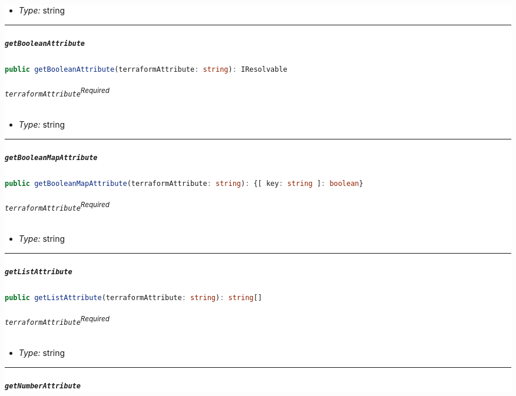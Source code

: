 - *Type:* string

---

##### `getBooleanAttribute` <a name="getBooleanAttribute" id="@cdktf/provider-datadog.restrictionPolicy.RestrictionPolicy.getBooleanAttribute"></a>

```typescript
public getBooleanAttribute(terraformAttribute: string): IResolvable
```

###### `terraformAttribute`<sup>Required</sup> <a name="terraformAttribute" id="@cdktf/provider-datadog.restrictionPolicy.RestrictionPolicy.getBooleanAttribute.parameter.terraformAttribute"></a>

- *Type:* string

---

##### `getBooleanMapAttribute` <a name="getBooleanMapAttribute" id="@cdktf/provider-datadog.restrictionPolicy.RestrictionPolicy.getBooleanMapAttribute"></a>

```typescript
public getBooleanMapAttribute(terraformAttribute: string): {[ key: string ]: boolean}
```

###### `terraformAttribute`<sup>Required</sup> <a name="terraformAttribute" id="@cdktf/provider-datadog.restrictionPolicy.RestrictionPolicy.getBooleanMapAttribute.parameter.terraformAttribute"></a>

- *Type:* string

---

##### `getListAttribute` <a name="getListAttribute" id="@cdktf/provider-datadog.restrictionPolicy.RestrictionPolicy.getListAttribute"></a>

```typescript
public getListAttribute(terraformAttribute: string): string[]
```

###### `terraformAttribute`<sup>Required</sup> <a name="terraformAttribute" id="@cdktf/provider-datadog.restrictionPolicy.RestrictionPolicy.getListAttribute.parameter.terraformAttribute"></a>

- *Type:* string

---

##### `getNumberAttribute` <a name="getNumberAttribute" id="@cdktf/provider-datadog.restrictionPolicy.RestrictionPolicy.getNumberAttribute"></a>
